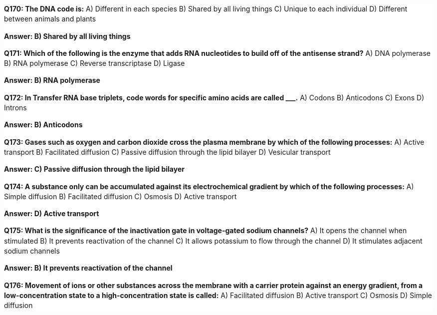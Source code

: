 **Q170: The DNA code is:**
A) Different in each species
B) Shared by all living things
C) Unique to each individual
D) Different between animals and plants

**Answer: B) Shared by all living things**

**Q171: Which of the following is the enzyme that adds RNA nucleotides to build off of the antisense strand?**
A) DNA polymerase
B) RNA polymerase
C) Reverse transcriptase
D) Ligase

**Answer: B) RNA polymerase**

**Q172: In Transfer RNA base triplets, code words for specific amino acids are called ___.**
A) Codons
B) Anticodons
C) Exons
D) Introns

**Answer: B) Anticodons**

**Q173: Gases such as oxygen and carbon dioxide cross the plasma membrane by which of the following processes:**
A) Active transport
B) Facilitated diffusion
C) Passive diffusion through the lipid bilayer
D) Vesicular transport

**Answer: C) Passive diffusion through the lipid bilayer**

**Q174: A substance only can be accumulated against its electrochemical gradient by which of the following processes:**
A) Simple diffusion
B) Facilitated diffusion
C) Osmosis
D) Active transport

**Answer: D) Active transport**

**Q175: What is the significance of the inactivation gate in voltage-gated sodium channels?**
A) It opens the channel when stimulated
B) It prevents reactivation of the channel
C) It allows potassium to flow through the channel
D) It stimulates adjacent sodium channels

**Answer: B) It prevents reactivation of the channel**

**Q176: Movement of ions or other substances across the membrane with a carrier protein against an energy gradient, from a low-concentration state to a high-concentration state is called:**
A) Facilitated diffusion
B) Active transport
C) Osmosis
D) Simple diffusion
